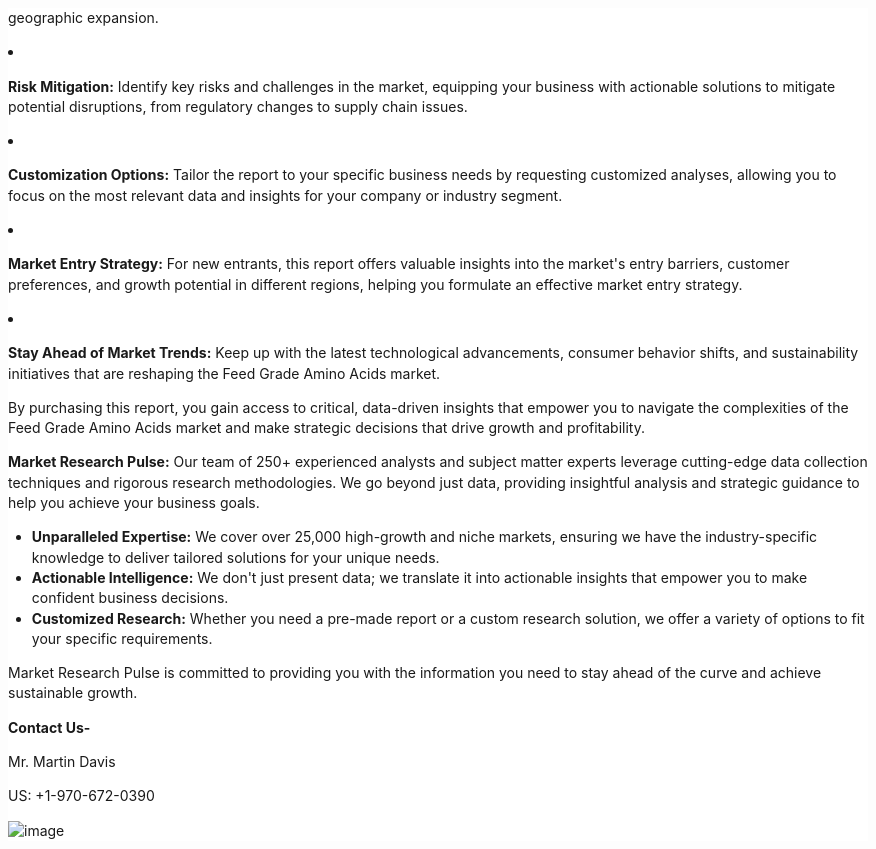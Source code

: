 geographic expansion.</p></li><li><p><strong>Risk Mitigation:</strong> Identify key risks and challenges in the market, equipping your business with actionable solutions to mitigate potential disruptions, from regulatory changes to supply chain issues.</p></li><li><p><strong>Customization Options:</strong> Tailor the report to your specific business needs by requesting customized analyses, allowing you to focus on the most relevant data and insights for your company or industry segment.</p></li><li><p><strong>Market Entry Strategy:</strong> For new entrants, this report offers valuable insights into the market's entry barriers, customer preferences, and growth potential in different regions, helping you formulate an effective market entry strategy.</p></li><li><p><strong>Stay Ahead of Market Trends:</strong> Keep up with the latest technological advancements, consumer behavior shifts, and sustainability initiatives that are reshaping the Feed Grade Amino Acids market.</p></li></ol><p>By purchasing this report, you gain access to critical, data-driven insights that empower you to navigate the complexities of the Feed Grade Amino Acids market and make strategic decisions that drive growth and profitability.</p><p><strong>Market Research Pulse:</strong>&nbsp;Our team of 250+ experienced analysts and subject matter experts leverage cutting-edge data collection techniques and rigorous research methodologies. We go beyond just data, providing insightful analysis and strategic guidance to help you achieve your business goals.</p><ul><li><strong>Unparalleled Expertise:</strong>&nbsp;We cover over 25,000 high-growth and niche markets, ensuring we have the industry-specific knowledge to deliver tailored solutions for your unique needs.</li><li><strong>Actionable Intelligence:</strong>&nbsp;We don't just present data; we translate it into actionable insights that empower you to make confident business decisions.</li><li><strong>Customized Research:</strong>&nbsp;Whether you need a pre-made report or a custom research solution, we offer a variety of options to fit your specific requirements.</li></ul><p>Market Research Pulse is committed to providing you with the information you need to stay ahead of the curve and achieve sustainable growth.</p><p><strong>Contact Us-</strong></p><p>Mr. Martin Davis</p><p>US: +1-970-672-0390</p>
![image](https://github.com/user-attachments/assets/bcdbaec4-c909-44ac-8e63-6efa42e2e47b)
